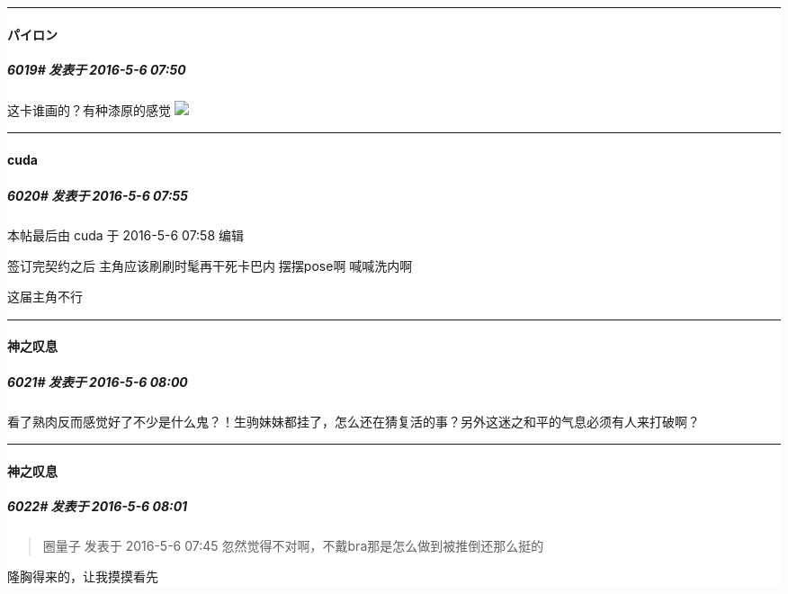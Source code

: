


*****

####  パイロン  
##### 6019#       发表于 2016-5-6 07:50




这卡谁画的？有种漆原的感觉
<img src="http://ww1.sinaimg.cn/large/8252a54egw1f3lbvpwgdej20zk0k0go7.jpg" referrerpolicy="no-referrer">







*****

####  cuda  
##### 6020#       发表于 2016-5-6 07:55



 本帖最后由 cuda 于 2016-5-6 07:58 编辑 

签订完契约之后 主角应该刷刷时髦再干死卡巴内 摆摆pose啊 喊喊洗内啊

这届主角不行







*****

####  神之叹息  
##### 6021#       发表于 2016-5-6 08:00




看了熟肉反而感觉好了不少是什么鬼？！生驹妹妹都挂了，怎么还在猜复活的事？另外这迷之和平的气息必须有人来打破啊？







*****

####  神之叹息  
##### 6022#       发表于 2016-5-6 08:01



<blockquote>圈量子 发表于 2016-5-6 07:45
忽然觉得不对啊，不戴bra那是怎么做到被推倒还那么挺的</blockquote>
隆胸得来的，让我摸摸看先


